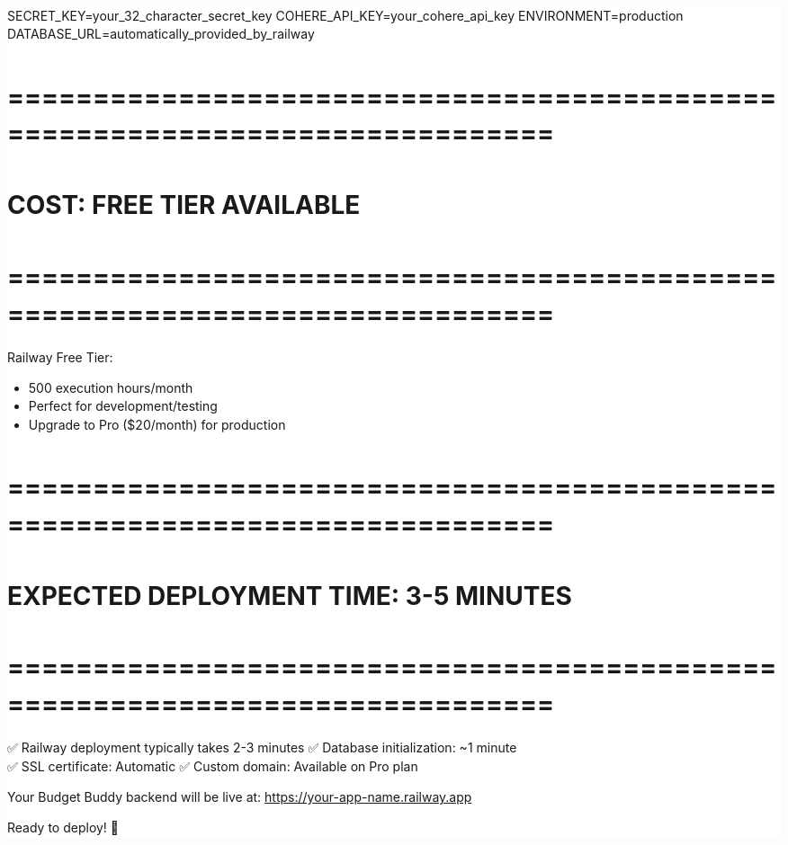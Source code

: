 SECRET_KEY=your_32_character_secret_key
COHERE_API_KEY=your_cohere_api_key
ENVIRONMENT=production
DATABASE_URL=automatically_provided_by_railway

# =============================================================================
# COST: FREE TIER AVAILABLE
# =============================================================================

Railway Free Tier:
- 500 execution hours/month
- Perfect for development/testing
- Upgrade to Pro ($20/month) for production

# =============================================================================
# EXPECTED DEPLOYMENT TIME: 3-5 MINUTES
# =============================================================================

✅ Railway deployment typically takes 2-3 minutes
✅ Database initialization: ~1 minute  
✅ SSL certificate: Automatic
✅ Custom domain: Available on Pro plan

Your Budget Buddy backend will be live at:
https://your-app-name.railway.app

Ready to deploy! 🚀